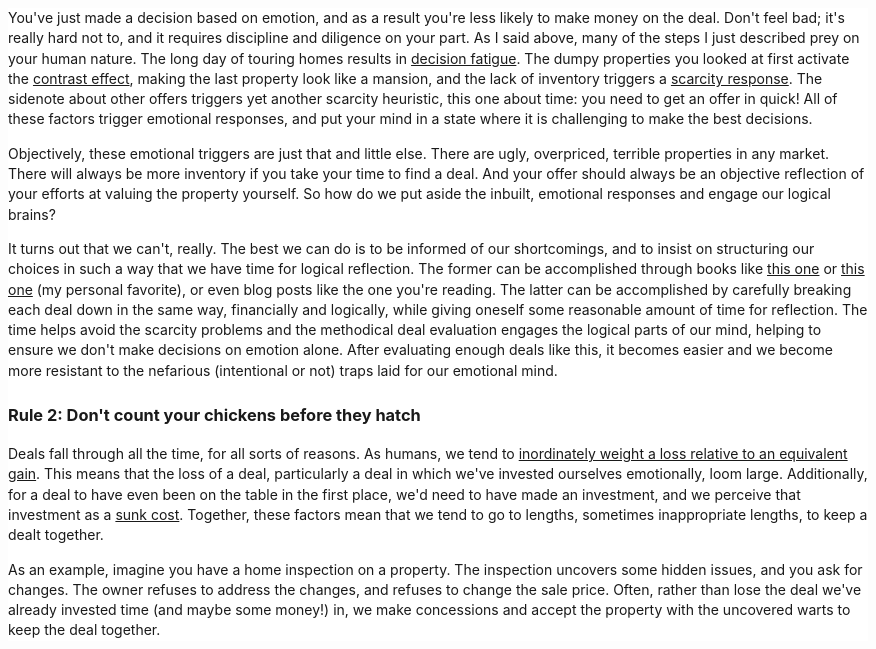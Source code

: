You've just made a decision based on emotion, and as a result you're
less likely to make money on the deal. Don't feel bad; it's really hard
not to, and it requires discipline and diligence on your part. As I said
above, many of the steps I just described prey on your human nature. The
long day of touring homes results in [decision
fatigue](https://en.wikipedia.org/wiki/Decision_fatigue). The dumpy
properties you looked at first activate the [contrast
effect](https://en.wikipedia.org/wiki/Contrast_effect), making the last
property look like a mansion, and the lack of inventory triggers a
[scarcity response](https://en.wikipedia.org/wiki/Scarcity_heuristic).
The sidenote about other offers triggers yet another scarcity heuristic,
this one about time: you need to get an offer in quick! All of these
factors trigger emotional responses, and put your mind in a state where
it is challenging to make the best decisions. 

Objectively, these emotional triggers are just that and little else.
There are ugly, overpriced, terrible properties in any market. There
will always be more inventory if you take your time to find a deal. And
your offer should always be an objective reflection of your efforts at
valuing the property yourself. So how do we put aside the inbuilt,
emotional responses and engage our logical brains? 

It turns out that we can't, really. The best we can do is to be informed
of our shortcomings, and to insist on structuring our choices in such a
way that we have time for logical reflection. The former can be
accomplished through books like [this one](http://amzn.to/2CzF2zu) or
[this one](http://amzn.to/2HqRYuV) (my personal favorite), or even blog
posts like the one you're reading. The latter can be accomplished by
carefully breaking each deal down in the same way, financially and
logically, while giving oneself some reasonable amount of time for
reflection. The time helps avoid the scarcity problems and the
methodical deal evaluation engages the logical parts of our mind,
helping to ensure we don't make decisions on emotion alone. After
evaluating enough deals like this, it becomes easier and we become more
resistant to the nefarious (intentional or not) traps laid for our
emotional mind.

### Rule 2: Don't count your chickens before they hatch

Deals fall through all the time, for all sorts of reasons. As humans, we
tend to [inordinately weight a loss relative to an equivalent
gain](https://en.wikipedia.org/wiki/Loss_aversion). This means that the
loss of a deal, particularly a deal in which we've invested ourselves
emotionally, loom large. Additionally, for a deal to have even been on
the table in the first place, we'd need to have made an investment, and
we perceive that investment as a [sunk
cost](https://en.wikipedia.org/wiki/Sunk_cost). Together, these factors
mean that we tend to go to lengths, sometimes inappropriate lengths, to
keep a dealt together. 

As an example, imagine you have a home inspection on a property. The
inspection uncovers some hidden issues, and you ask for changes. The
owner refuses to address the changes, and refuses to change the sale
price. Often, rather than lose the deal we've already invested time (and
maybe some money!) in, we make concessions and accept the property with
the uncovered warts to keep the deal together.

